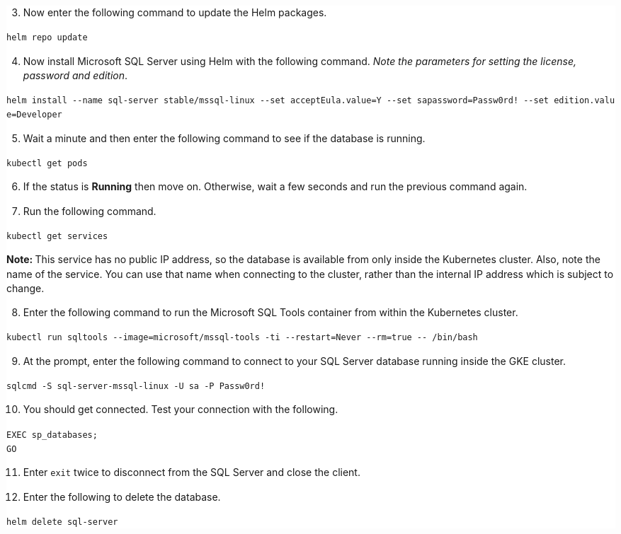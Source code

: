 3.  Now enter the following command to update the Helm packages.

```
helm repo update 
```

4.  Now install Microsoft SQL Server using Helm with the following command. *Note the parameters for setting the license, password and edition*. 

```
helm install --name sql-server stable/mssql-linux --set acceptEula.value=Y --set sapassword=Passw0rd! --set edition.value=Developer
```

5.  Wait a minute and then enter the following command to see if the database is running. 

```
kubectl get pods
```

6. If the status is **Running** then move on. Otherwise, wait a few seconds and run the previous command again. 

7.  Run the following command.

```
kubectl get services
```

<aside><p><strong>Note: </strong>This service has no public IP address, so the database is available from only inside the Kubernetes cluster. Also, note the name of the service. You can use that name when connecting to the cluster, rather than the internal IP address which is subject to change.</p></aside>

8.  Enter the following command to run the Microsoft SQL Tools container from within the Kubernetes cluster. 

```
kubectl run sqltools --image=microsoft/mssql-tools -ti --restart=Never --rm=true -- /bin/bash
```

9.  At the prompt, enter the following command to connect to your SQL Server database running inside the GKE cluster. 

```
sqlcmd -S sql-server-mssql-linux -U sa -P Passw0rd!
```

10.  You should get connected. Test your connection with the following.

```
EXEC sp_databases;
GO
```

11. Enter `exit` twice to disconnect from the SQL Server and close the client.

12. Enter the following to delete the database. 

```
helm delete sql-server
```
